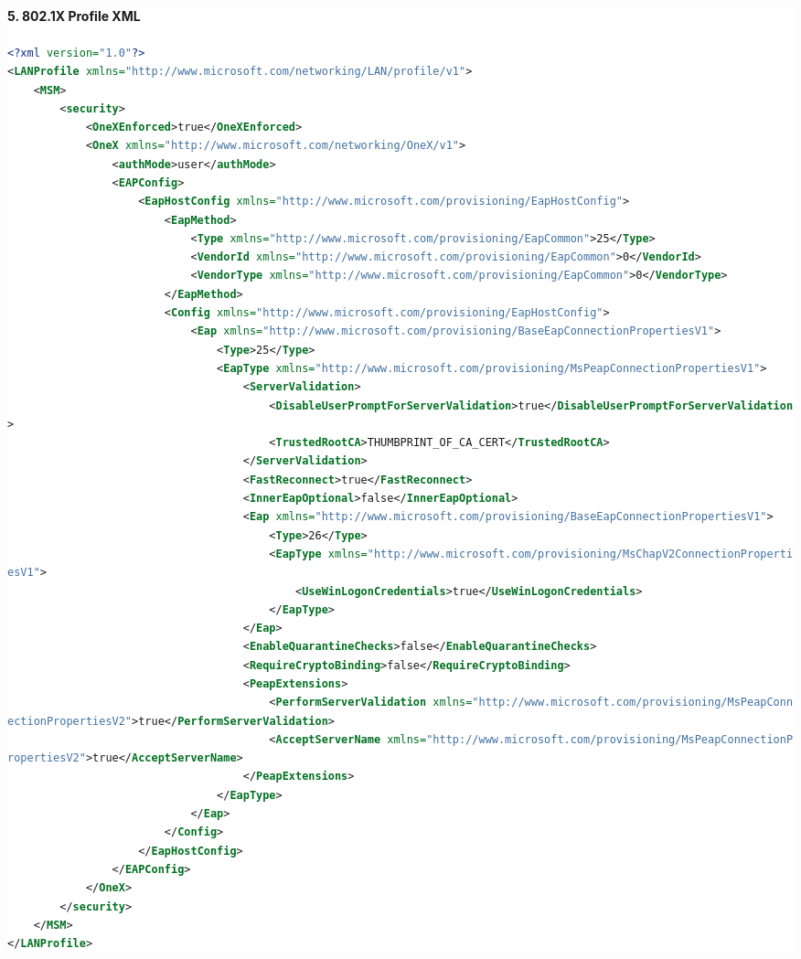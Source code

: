 #### 5. 802.1X Profile XML
```xml
<?xml version="1.0"?>
<LANProfile xmlns="http://www.microsoft.com/networking/LAN/profile/v1">
    <MSM>
        <security>
            <OneXEnforced>true</OneXEnforced>
            <OneX xmlns="http://www.microsoft.com/networking/OneX/v1">
                <authMode>user</authMode>
                <EAPConfig>
                    <EapHostConfig xmlns="http://www.microsoft.com/provisioning/EapHostConfig">
                        <EapMethod>
                            <Type xmlns="http://www.microsoft.com/provisioning/EapCommon">25</Type>
                            <VendorId xmlns="http://www.microsoft.com/provisioning/EapCommon">0</VendorId>
                            <VendorType xmlns="http://www.microsoft.com/provisioning/EapCommon">0</VendorType>
                        </EapMethod>
                        <Config xmlns="http://www.microsoft.com/provisioning/EapHostConfig">
                            <Eap xmlns="http://www.microsoft.com/provisioning/BaseEapConnectionPropertiesV1">
                                <Type>25</Type>
                                <EapType xmlns="http://www.microsoft.com/provisioning/MsPeapConnectionPropertiesV1">
                                    <ServerValidation>
                                        <DisableUserPromptForServerValidation>true</DisableUserPromptForServerValidation>
                                        <TrustedRootCA>THUMBPRINT_OF_CA_CERT</TrustedRootCA>
                                    </ServerValidation>
                                    <FastReconnect>true</FastReconnect>
                                    <InnerEapOptional>false</InnerEapOptional>
                                    <Eap xmlns="http://www.microsoft.com/provisioning/BaseEapConnectionPropertiesV1">
                                        <Type>26</Type>
                                        <EapType xmlns="http://www.microsoft.com/provisioning/MsChapV2ConnectionPropertiesV1">
                                            <UseWinLogonCredentials>true</UseWinLogonCredentials>
                                        </EapType>
                                    </Eap>
                                    <EnableQuarantineChecks>false</EnableQuarantineChecks>
                                    <RequireCryptoBinding>false</RequireCryptoBinding>
                                    <PeapExtensions>
                                        <PerformServerValidation xmlns="http://www.microsoft.com/provisioning/MsPeapConnectionPropertiesV2">true</PerformServerValidation>
                                        <AcceptServerName xmlns="http://www.microsoft.com/provisioning/MsPeapConnectionPropertiesV2">true</AcceptServerName>
                                    </PeapExtensions>
                                </EapType>
                            </Eap>
                        </Config>
                    </EapHostConfig>
                </EAPConfig>
            </OneX>
        </security>
    </MSM>
</LANProfile>
```

